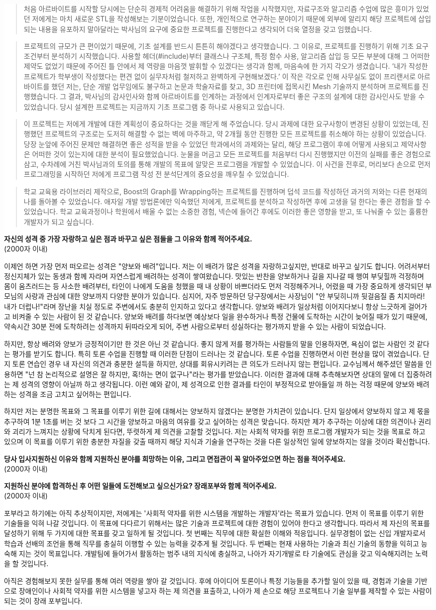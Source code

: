 > 처음 아르바이트를 시작할 당시에는 단순히 경제적 어려움을 해결하기 위해 작업을 시작했지만, 자료구조와 알고리즘 수업에 많은 흥미가 있었던 저에게는 마치 새로운 STL을 작성해보는 기분이었습니다. 또한, 개인적으로 연구하는 분야이기 때문에 외부에 알리지 해당 프로젝트에 삽입되는 내용을 유포하지 말아달라는 박사님의 요구에 중요한 프로젝트를 진행한다고 생각되어 더욱 열정을 갖고 임했습니다.

> 프로젝트의 규모가 큰 편이었기 때문에, 기초 설계를 반드시 튼튼히 해야겠다고 생각했습니다. 그 이유로, 프로젝트를 진행하기 위해 기초 요구조건부터 분석하기 시작했습니다. 사용할 헤더(#include)부터 클래스나 구조체, 특정 함수 사용, 알고리즘 삽입 등 모든 부분에 대해 그 어떠한 제약도 없었기 때문에 주어진 틀 안에서 제 역량을 마음껏 발휘할 수 있겠다는 생각과 함께, 마음속에 한 가지 각오가 생겼습니다. ‘내가 작성한 프로젝트가 학부생이 작성했다는 편견 없이 실무자처럼 철저하고 완벽하게 구현해보겠다.’ 이 작은 각오로 인해 사무실도 없이 프리랜서로 아르바이트를 했던 저는, 단순 개발 업무임에도 불구하고 논문과 학술자료를 찾고, 3D 프린터에 접목시킨 Mesh 기술까지 분석하며 프로젝트를 진행했습니다. 그 결과, 박사님의 감사인사와 함께 아르바이트를 인계하는 과정에서 인계자로부터 좋은 구조의 설계에 대한 감사인사도 받을 수 있었습니다. 당시 설계한 프로젝트는 지금까지 기초 프로그램 중 하나로 사용되고 있습니다.

> 이 프로젝트는 저에게 개발에 대한 계획성이 중요하다는 것을 깨닫게 해 주었습니다. 당시 과제에 대한 요구사항이 변경된 상황이 있었는데, 진행했던 프로젝트의 구조로는 도저히 해결할 수 없는 벽에 마주하고, 약 2개월 동안 진행한 모든 프로젝트를 취소해야 하는 상황이 있었습니다. 당장 눈앞에 주어진 문제만 해결하면 좋은 성적을 받을 수 있었던 학과에서의 과제와는 달리, 해당 프로그램이 후에 어떻게 사용되고 제약사항은 어떠한 것이 있는지에 대한 분석이 필요했었습니다. 눈물을 머금고 모든 프로젝트를 처음부터 다시 진행했지만 이전의 실패를 좋은 경험으로 삼고, 수차례에 거친 박사님과의 토의를 통해 개발의 목표에 알맞은 프로그램을 개발할 수 있었습니다. 이 사건을 전후로, 머리보다 손으로 먼저 프로그래밍을 시작하던 저에게 프로그램 작성 전 분석단계의 중요성을 깨우칠 수 있었습니다.

> 학교 교육용 라이브러리 제작으로, Boost의 Graph를 Wrapping하는 프로젝트를 진행하며 덥석 코드를 작성하던 과거의 저와는 다른 현재의 나를 돌아볼 수 있었습니다. 애자일 개발 방법론에만 익숙했던 저에게, 프로젝트를 분석하고 작성하면 후에 고생을 덜 한다는 좋은 경험을 할 수 있었습니다. 학교 교육과정이나 학원에서 배울 수 없는 소중한 경험, 넥슨에 들어간 후에도 이러한 좋은 영향을 받고, 또 나눠줄 수 있는 훌륭한 개발자가 되고 싶습니다.

**자신의 성격 중 가장 자랑하고 싶은 점과 바꾸고 싶은 점들을 그 이유와 함께 적어주세요.**  
(2000자 이내)  

  이제언 하면 가장 먼저 떠오르는 성격은 "양보와 배려"입니다. 저는 이 배려가 많은 성격을 자랑하고싶지만, 반대로 바꾸고 싶기도 합니다.
  어려서부터 정신지체가 있는 동생과 함께 자라며 자연스럽게 배려하는 성격이 쌓여왔습니다. 맛있는 반찬을 양보하거나 길을 지나갈 때 행여 부딪힐까 걱정하며 몸이 움츠러드는 등 사소한 배려부터, 타인이 나에게 도움을 청했을 때 내 상황이 바쁘더라도 먼저 걱정해주거나, 어렸을 때 가장 중요하게 생각되던 부모님의 사랑과 관심에 대한 양보까지 다양한 분야가 있습니다. 심지어, 자주 방문하던 당구장에서는 사장님이 "안 부딪히니까 뒷걸음질 좀 치지마라! 내가 더럽나!"라며 장난을 치실 정도로 주변에서도 충분히 인지하고 있다고 생각합니다. 양보와 배려가 일상처럼 이어지다보니 항상 느긋하게 걸어가고 비켜줄 수 있는 사람이 된 것 같습니다. 양보와 배려를 하다보면 예상보다 일을 완수하거나 특정 건물에 도착하는 시간이 늦어질 때가 있기 때문에, 약속시간 30분 전에 도착하려는 성격까지 뒤따라오게 되어, 주변 사람으로부터 성실하다는 평가까지 받을 수 있는 사람이 되었습니다.

  하지만, 항상 배려와 양보가 긍정적이기만 한 것은 아닌 것 같습니다. 좋지 않게 저를 평가하는 사람들의 말을 인용하자면, 욕심이 없는 사람인 것 같다는 평가를 받기도 합니다. 특히 토론 수업을 진행할 때 이러한 단점이 드러나는 것 같습니다. 토론 수업을 진행하면서 이런 현상을 많이 겪었습니다. 단지 토론 연습인 경우 내 자신의 의견과 충분한 설득을 하지만, 상대를 회유시키려는 큰 의도가 드러나지 않는 편입니다. 교수님께서 해주셨던 말씀을 인용하면 "넌 참 논리적으로 설명은 잘 하지만, 혹!하는 면이 없구나"라는 평가를 받았습니다. 이러한 결과에 대해 추측해보자면 상대의 말에 더 집중하려는 제 성격의 영향이 아닐까 하고 생각됩니다. 이런 예와 같이, 제 성격으로 인한 결과를 타인이 부정적으로 받아들일 까 하는 걱정 때문에 양보와 배려하는 성격을 조금 고치고 싶어하는 편입니다.

  하지만 저는 분명한 목표와 그 목표를 이루기 위한 길에 대해서는 양보하지 않겠다는 분명한 가치관이 있습니다. 단지 일상에서 양보하지 않고 제 몫을 추구하여 1분 1초를 버는 것 보다 그 시간을 양보하고 마음의 여유를 갖고 싶어하는 성격은 맞습니다. 하지만 제가 추구하는 이상에 대한 의견이나 권리와 괴리가 느껴지는 상황에 닥치게 된다면, 뚜렷하게 제 의견을 고찰할 것입니다. 저는 사회적 약자를 위한 프로그램 개발자가 되는 것을 목표로 하고 있으며 이 목표를 이루기 위한 충분한 자질을 갖출 때까지 해당 지식과 기술을 연구하는 것을 다른 일상적인 일에 양보하지는 않을 것이라 확신합니다.  

**당사 입사지원하신 이유와 함께 지원하신 분야를 희망하는 이유, 그리고 면접관이 꼭 알아주었으면 하는 점을 적어주세요.**  
(2000자 이내)  



**지원하신 분야에 합격하신 후 어떤 일들에 도전해보고 싶으신가요? 장래포부와 함께 적어주세요.**  
(2000자 이내)  

  포부라고 하기에는 아직 추상적이지만, 저에게는 '사회적 약자를 위한 시스템을 개발하는 개발자'라는 목표가 있습니다. 먼저 이 목표를 이루기 위한 기술들을 익혀 나갈 것입니다. 이 목표에 다다르기 위해서는 많은 기술과 프로젝트에 대한 경험이 있어야 한다고 생각합니다. 따라서 제 자신의 목표를 달성하기 위해 두 가지에 대한 목표를 갖고 일하게 될 것입니다.
  첫 번째는 직무에 대한 확실한 이해와 적응입니다. 실무경험이 없는 신입 개발자로서 학습과 선배의 조언을 통해 직무를 충실히 이행할 수 있는 능력을 갖추게 될 것입니다.
  두 번째는 현재 사용하는 기술과 최신 기술의 동향을 익히고 능숙해 지는 것이 목표입니다. 개발팀에 들어가서 활동하는 범주 내의 지식에 충실하고, 나아가 자기개발로 타 기술에도 관심을 갖고 익숙해지려는 노력을 할 것입니다.

  아직은 경험해보지 못한 실무를 통해 여러 역량을 쌓아 갈 것입니다. 후에 아이디어 토론이나 특정 기능들을 추가할 일이 있을 때, 경험과 기술을 기반으로 장애인이나 사회적 약자를 위한 시스템을 넣고자 하는 제 의견을 표출하고, 나아가 제 손으로 해당 프로젝트나 기술 일부를 제작할 수 있는 사람이 되는 것이 장래 포부입니다.
